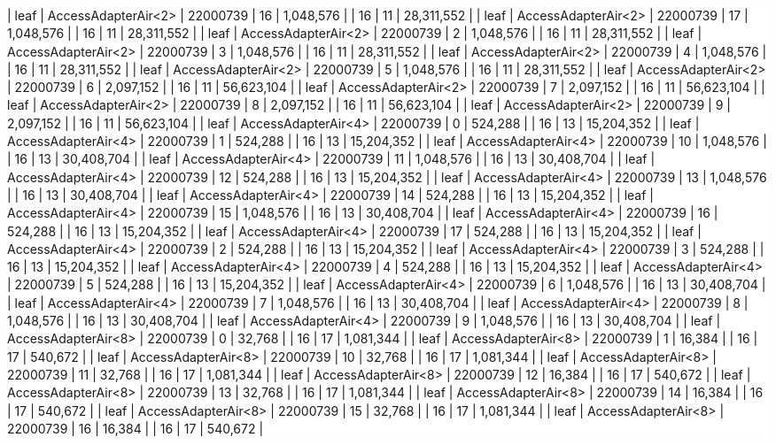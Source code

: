 | leaf | AccessAdapterAir<2> | 22000739 | 16 | 1,048,576 |  | 16 | 11 | 28,311,552 | 
| leaf | AccessAdapterAir<2> | 22000739 | 17 | 1,048,576 |  | 16 | 11 | 28,311,552 | 
| leaf | AccessAdapterAir<2> | 22000739 | 2 | 1,048,576 |  | 16 | 11 | 28,311,552 | 
| leaf | AccessAdapterAir<2> | 22000739 | 3 | 1,048,576 |  | 16 | 11 | 28,311,552 | 
| leaf | AccessAdapterAir<2> | 22000739 | 4 | 1,048,576 |  | 16 | 11 | 28,311,552 | 
| leaf | AccessAdapterAir<2> | 22000739 | 5 | 1,048,576 |  | 16 | 11 | 28,311,552 | 
| leaf | AccessAdapterAir<2> | 22000739 | 6 | 2,097,152 |  | 16 | 11 | 56,623,104 | 
| leaf | AccessAdapterAir<2> | 22000739 | 7 | 2,097,152 |  | 16 | 11 | 56,623,104 | 
| leaf | AccessAdapterAir<2> | 22000739 | 8 | 2,097,152 |  | 16 | 11 | 56,623,104 | 
| leaf | AccessAdapterAir<2> | 22000739 | 9 | 2,097,152 |  | 16 | 11 | 56,623,104 | 
| leaf | AccessAdapterAir<4> | 22000739 | 0 | 524,288 |  | 16 | 13 | 15,204,352 | 
| leaf | AccessAdapterAir<4> | 22000739 | 1 | 524,288 |  | 16 | 13 | 15,204,352 | 
| leaf | AccessAdapterAir<4> | 22000739 | 10 | 1,048,576 |  | 16 | 13 | 30,408,704 | 
| leaf | AccessAdapterAir<4> | 22000739 | 11 | 1,048,576 |  | 16 | 13 | 30,408,704 | 
| leaf | AccessAdapterAir<4> | 22000739 | 12 | 524,288 |  | 16 | 13 | 15,204,352 | 
| leaf | AccessAdapterAir<4> | 22000739 | 13 | 1,048,576 |  | 16 | 13 | 30,408,704 | 
| leaf | AccessAdapterAir<4> | 22000739 | 14 | 524,288 |  | 16 | 13 | 15,204,352 | 
| leaf | AccessAdapterAir<4> | 22000739 | 15 | 1,048,576 |  | 16 | 13 | 30,408,704 | 
| leaf | AccessAdapterAir<4> | 22000739 | 16 | 524,288 |  | 16 | 13 | 15,204,352 | 
| leaf | AccessAdapterAir<4> | 22000739 | 17 | 524,288 |  | 16 | 13 | 15,204,352 | 
| leaf | AccessAdapterAir<4> | 22000739 | 2 | 524,288 |  | 16 | 13 | 15,204,352 | 
| leaf | AccessAdapterAir<4> | 22000739 | 3 | 524,288 |  | 16 | 13 | 15,204,352 | 
| leaf | AccessAdapterAir<4> | 22000739 | 4 | 524,288 |  | 16 | 13 | 15,204,352 | 
| leaf | AccessAdapterAir<4> | 22000739 | 5 | 524,288 |  | 16 | 13 | 15,204,352 | 
| leaf | AccessAdapterAir<4> | 22000739 | 6 | 1,048,576 |  | 16 | 13 | 30,408,704 | 
| leaf | AccessAdapterAir<4> | 22000739 | 7 | 1,048,576 |  | 16 | 13 | 30,408,704 | 
| leaf | AccessAdapterAir<4> | 22000739 | 8 | 1,048,576 |  | 16 | 13 | 30,408,704 | 
| leaf | AccessAdapterAir<4> | 22000739 | 9 | 1,048,576 |  | 16 | 13 | 30,408,704 | 
| leaf | AccessAdapterAir<8> | 22000739 | 0 | 32,768 |  | 16 | 17 | 1,081,344 | 
| leaf | AccessAdapterAir<8> | 22000739 | 1 | 16,384 |  | 16 | 17 | 540,672 | 
| leaf | AccessAdapterAir<8> | 22000739 | 10 | 32,768 |  | 16 | 17 | 1,081,344 | 
| leaf | AccessAdapterAir<8> | 22000739 | 11 | 32,768 |  | 16 | 17 | 1,081,344 | 
| leaf | AccessAdapterAir<8> | 22000739 | 12 | 16,384 |  | 16 | 17 | 540,672 | 
| leaf | AccessAdapterAir<8> | 22000739 | 13 | 32,768 |  | 16 | 17 | 1,081,344 | 
| leaf | AccessAdapterAir<8> | 22000739 | 14 | 16,384 |  | 16 | 17 | 540,672 | 
| leaf | AccessAdapterAir<8> | 22000739 | 15 | 32,768 |  | 16 | 17 | 1,081,344 | 
| leaf | AccessAdapterAir<8> | 22000739 | 16 | 16,384 |  | 16 | 17 | 540,672 | 